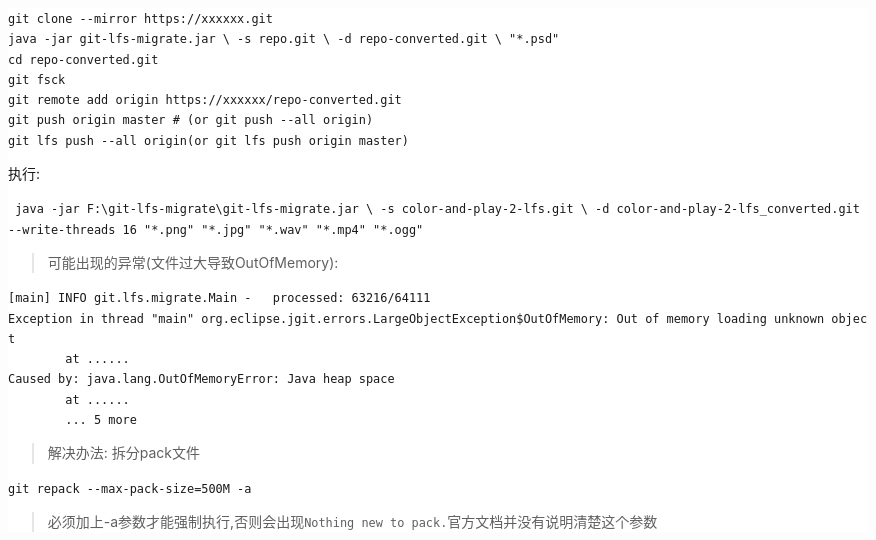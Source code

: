     git clone --mirror https://xxxxxx.git
    java -jar git-lfs-migrate.jar \ -s repo.git \ -d repo-converted.git \ "*.psd"
    cd repo-converted.git
    git fsck
    git remote add origin https://xxxxxx/repo-converted.git
    git push origin master # (or git push --all origin)
    git lfs push --all origin(or git lfs push origin master)

执行:

     java -jar F:\git-lfs-migrate\git-lfs-migrate.jar \ -s color-and-play-2-lfs.git \ -d color-and-play-2-lfs_converted.git --write-threads 16 "*.png" "*.jpg" "*.wav" "*.mp4" "*.ogg"
                

> 可能出现的异常(文件过大导致OutOfMemory):

    [main] INFO git.lfs.migrate.Main -   processed: 63216/64111
    Exception in thread "main" org.eclipse.jgit.errors.LargeObjectException$OutOfMemory: Out of memory loading unknown object
            at ......
    Caused by: java.lang.OutOfMemoryError: Java heap space
            at ......
            ... 5 more
 
 
> 解决办法: 拆分pack文件

    git repack --max-pack-size=500M -a

> 必须加上-a参数才能强制执行,否则会出现`Nothing new to pack.`官方文档并没有说明清楚这个参数
